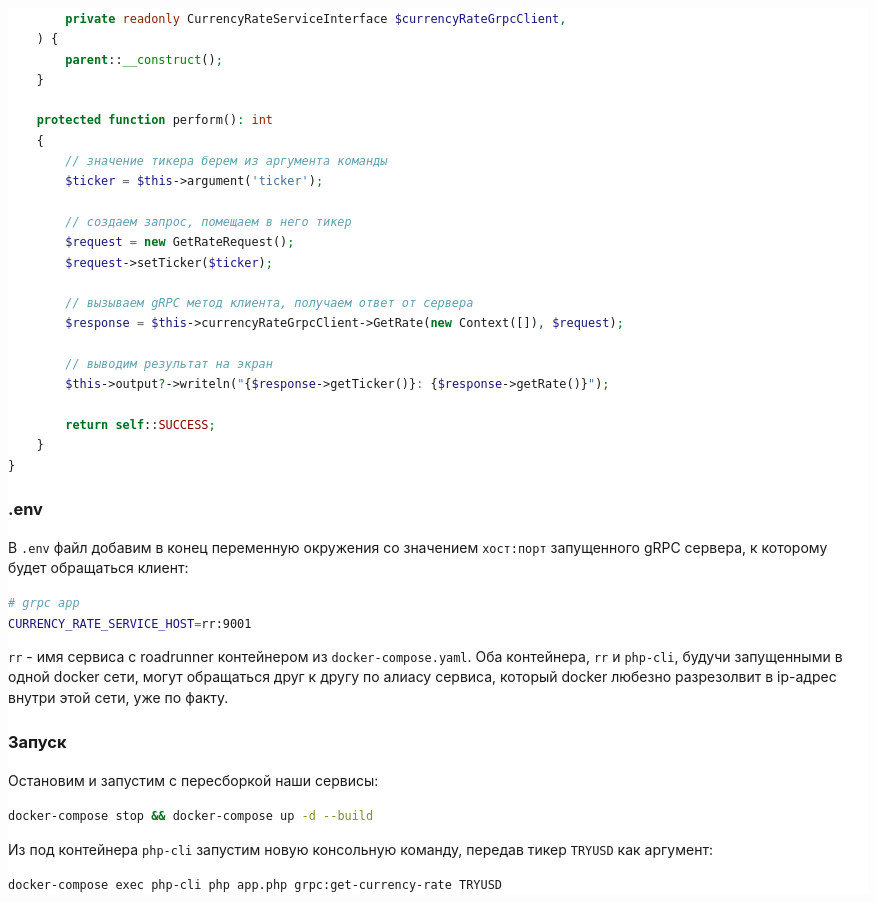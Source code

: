 ```php
        private readonly CurrencyRateServiceInterface $currencyRateGrpcClient,
    ) {
        parent::__construct();
    }

    protected function perform(): int
    {
        // значение тикера берем из аргумента команды
        $ticker = $this->argument('ticker');

        // создаем запрос, помещаем в него тикер
        $request = new GetRateRequest();
        $request->setTicker($ticker);

        // вызываем gRPC метод клиента, получаем ответ от сервера
        $response = $this->currencyRateGrpcClient->GetRate(new Context([]), $request);

        // выводим результат на экран
        $this->output?->writeln("{$response->getTicker()}: {$response->getRate()}");

        return self::SUCCESS;
    }
}
```

### .env

В `.env` файл добавим в конец переменную окружения со значением `хост:порт` запущенного gRPC сервера, 
к которому будет обращаться клиент:

```bash
# grpc app
CURRENCY_RATE_SERVICE_HOST=rr:9001
```

`rr` - имя сервиса с roadrunner контейнером из `docker-compose.yaml`. Оба контейнера, `rr` и `php-cli`, будучи
запущенными в одной docker сети, могут обращаться друг к другу по алиасу сервиса, который docker любезно
разрезолвит в ip-адрес внутри этой сети, уже по факту.

### Запуск

Остановим и запустим с пересборкой наши сервисы:

```bash
docker-compose stop && docker-compose up -d --build
```

Из под контейнера `php-cli` запустим новую консольную команду, передав тикер `TRYUSD`
как аргумент:

```bash
docker-compose exec php-cli php app.php grpc:get-currency-rate TRYUSD
```

